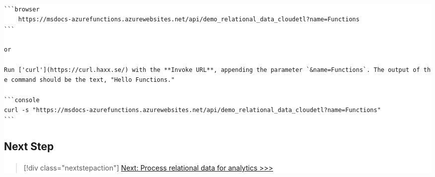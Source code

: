     ```browser
        https://msdocs-azurefunctions.azurewebsites.net/api/demo_relational_data_cloudetl?name=Functions
    ```

    or

    Run ['curl'](https://curl.haxx.se/) with the **Invoke URL**, appending the parameter `&name=Functions`. The output of the command should be the text, "Hello Functions."

    ```console
    curl -s "https://msdocs-azurefunctions.azurewebsites.net/api/demo_relational_data_cloudetl?name=Functions"
    ```

## Next Step

> [!div class="nextstepaction"]
> [Next: Process relational data for analytics >>>](tutorial-deploy-serverless-cloud-etl-04.md)